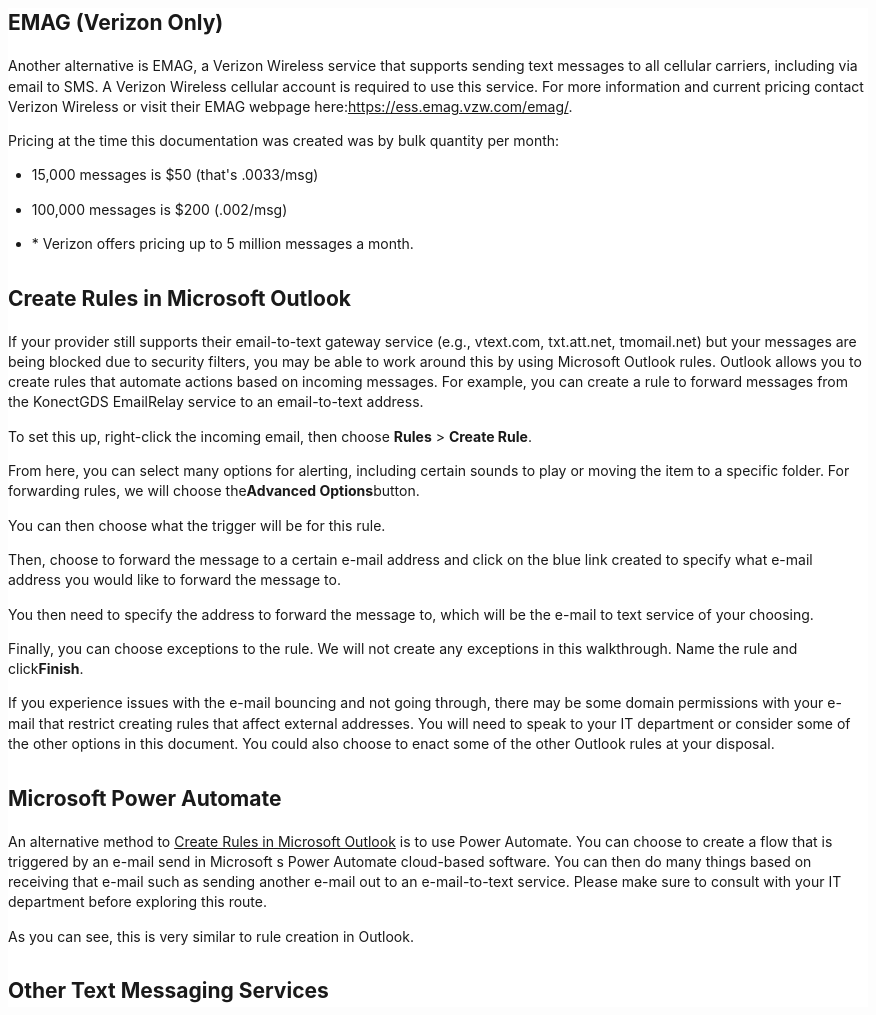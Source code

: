 ## EMAG (Verizon Only)

Another alternative is EMAG, a Verizon Wireless service that supports sending text messages to all cellular carriers, including via email to SMS. A Verizon Wireless cellular account is required to use this service. For more information and current pricing contact Verizon Wireless or visit their EMAG webpage here:<https://ess.emag.vzw.com/emag/>.

Pricing at the time this documentation was created was by bulk quantity per month:

- 15,000 messages is $50 (that's .0033/msg)

- 100,000 messages is $200 (.002/msg)

- \* Verizon offers pricing up to 5 million messages a month.

## Create Rules in Microsoft Outlook

If your provider still supports their email-to-text gateway service (e.g., vtext.com, txt.att.net, tmomail.net) but your messages are being blocked due to security filters, you may be able to work around this by using Microsoft Outlook rules. Outlook allows you to create rules that automate actions based on incoming messages. For example, you can create a rule to forward messages from the KonectGDS EmailRelay service to an email-to-text address.

To set this up, right-click the incoming email, then choose **Rules** > **Create Rule**.

From here, you can select many options for alerting, including certain sounds to play or moving the item to a specific folder. For forwarding rules, we will choose the**Advanced Options**button.

You can then choose what the trigger will be for this rule.

Then, choose to forward the message to a certain e-mail address and click on the blue link created to specify what e-mail address you would like to forward the message to.

You then need to specify the address to forward the message to, which will be the e-mail to text service of your choosing.

Finally, you can choose exceptions to the rule. We will not create any exceptions in this walkthrough. Name the rule and click**Finish**.

If you experience issues with the e-mail bouncing and not going through, there may be some domain permissions with your e-mail that restrict creating rules that affect external addresses. You will need to speak to your IT department or consider some of the other options in this document. You could also choose to enact some of the other Outlook rules at your disposal.

## Microsoft Power Automate

An alternative method to [Create Rules in Microsoft Outlook](#create-rules-in-microsoft-outlook) is to use Power Automate. You can choose to create a flow that is triggered by an e-mail send in Microsoft s Power Automate cloud-based software. You can then do many things based on receiving that e-mail such as sending another e-mail out to an e-mail-to-text service. Please make sure to consult with your IT department before exploring this route.

As you can see, this is very similar to rule creation in Outlook.

## Other Text Messaging Services
